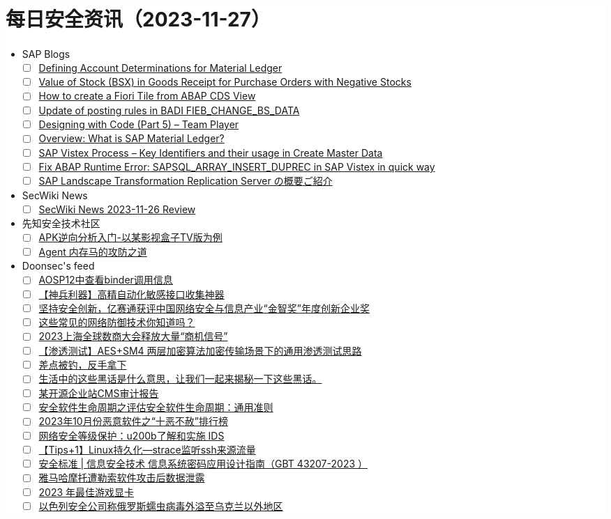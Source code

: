 # 每日安全资讯（2023-11-27）

- SAP Blogs
  - [ ] [Defining Account Determinations for Material Ledger](https://blogs.sap.com/2023/11/26/defining-account-determinations-for-material-ledger/)
  - [ ] [Value of Stock (BSX) in Goods Receipt for Purchase Orders with Negative Stocks](https://blogs.sap.com/2023/11/26/value-of-stock-bsx-in-goods-receipt-for-purchase-orders-with-negative-stocks/)
  - [ ] [How to create a Fiori Tile from ABAP CDS View](https://blogs.sap.com/2023/11/26/how-to-create-a-fiori-tile-from-abap-cds-view/)
  - [ ] [Update of posting rules in BADI FIEB_CHANGE_BS_DATA](https://blogs.sap.com/2023/11/26/update-of-posting-rules-in-badi-fieb_change_bs_data/)
  - [ ] [Designing with Code (Part 5) – Team Player](https://blogs.sap.com/2023/11/26/designing-with-code-part-5-team-player/)
  - [ ] [Overview: What is SAP Material Ledger?](https://blogs.sap.com/2023/11/26/overview-what-is-sap-material-ledger/)
  - [ ] [SAP Vistex Process – Key Identifiers and their usage in Create Master Data](https://blogs.sap.com/2023/11/26/sap-vistex-process-key-identifiers-and-their-usage-in-create-master-data/)
  - [ ] [Fix ABAP Runtime Error: SAPSQL_ARRAY_INSERT_DUPREC in SAP Vistex in quick way](https://blogs.sap.com/2023/11/26/fix-abap-runtime-error-sapsql_array_insert_duprec-in-sap-vistex-in-quick-way/)
  - [ ] [SAP Landscape Transformation Replication Server の概要ご紹介](https://blogs.sap.com/2023/11/26/sap-landscape-transformation-replication-server-%e3%81%ae%e6%a6%82%e8%a6%81%e3%81%94%e7%b4%b9%e4%bb%8b/)
- SecWiki News
  - [ ] [SecWiki News 2023-11-26 Review](http://www.sec-wiki.com/?2023-11-26)
- 先知安全技术社区
  - [ ] [APK逆向分析入门-以某影视盒子TV版为例](https://xz.aliyun.com/t/13112)
  - [ ] [Agent 内存马的攻防之道](https://xz.aliyun.com/t/13110)
- Doonsec's feed
  - [ ] [AOSP12中查看binder调用信息](https://mp.weixin.qq.com/s?__biz=Mzg2NzUzNzk1Mw==&mid=2247496555&idx=1&sn=697ccf3afea3d7bbcb4320312864eabe)
  - [ ] [【神兵利器】高精自动化敏感接口收集神器](https://mp.weixin.qq.com/s?__biz=Mzk0NDUxMjAzNw==&mid=2247485085&idx=1&sn=4478f10948f65ae09b109511f9752676)
  - [ ] [坚持安全创新，亿赛通获评中国网络安全与信息产业“金智奖”年度创新企业奖](https://mp.weixin.qq.com/s?__biz=MzA5MjE0OTQzMw==&mid=2666305839&idx=1&sn=f2be9fb1c32ad22c93fa4f21d55b3150)
  - [ ] [这些常见的网络防御技术你知道吗？](https://mp.weixin.qq.com/s?__biz=Mzg4NDc0Njk1MQ==&mid=2247486163&idx=1&sn=c84ccff5e18404bd377bed3b34964542)
  - [ ] [2023上海全球数商大会释放大量“商机信号”](https://mp.weixin.qq.com/s?__biz=MzI5NDM2MzM4Nw==&mid=2247484553&idx=1&sn=4a0319aeabcbd53ea9889465441e31db)
  - [ ] [【渗透测试】AES+SM4 两层加密算法加密传输场景下的通用渗透测试思路](https://mp.weixin.qq.com/s?__biz=MzU1Mjk3MDY1OA==&mid=2247508138&idx=1&sn=1b25407efc5b9e44bd1c2031bf6dd012)
  - [ ] [差点被钓，反手拿下](https://mp.weixin.qq.com/s?__biz=MzkxMDYwNDI0MA==&mid=2247483866&idx=1&sn=9f1b9a94fe9748778dea90ab28c81bf6)
  - [ ] [生活中的这些黑话是什么意思，让我们一起来揭秘一下这些黑话。](https://mp.weixin.qq.com/s?__biz=MzkwMzMwODg2Mw==&mid=2247502193&idx=1&sn=e82be1200cc9b6003fc1b5fb6bb0cbeb)
  - [ ] [某开源企业站CMS审计报告](https://mp.weixin.qq.com/s?__biz=MzU2NDY2OTU4Nw==&mid=2247510870&idx=1&sn=e294e5cfa3cb2fb4c54c109e4b0665f1)
  - [ ] [安全软件生命周期之评估安全软件生命周期：通用准则](https://mp.weixin.qq.com/s?__biz=Mzg2NjY2MTI3Mg==&mid=2247493133&idx=3&sn=6fb1740ed71717a4c8f023a91c026ba8)
  - [ ] [2023年10月份恶意软件之“十恶不赦”排行榜](https://mp.weixin.qq.com/s?__biz=Mzg2NjY2MTI3Mg==&mid=2247493133&idx=2&sn=460f734d8c24542acddac744f8079d70)
  - [ ] [网络安全等级保护：u200b了解和实施 IDS](https://mp.weixin.qq.com/s?__biz=Mzg2NjY2MTI3Mg==&mid=2247493133&idx=1&sn=c9d1a0d4f8f4044e284fbee7bf9f7b3c)
  - [ ] [【Tips+1】Linux持久化—strace监听ssh来源流量](https://mp.weixin.qq.com/s?__biz=Mzk0MDQzNzY5NQ==&mid=2247488761&idx=1&sn=87c15686a0ef16581affc97d75e8e898)
  - [ ] [安全标准 | 信息安全技术 信息系统密码应用设计指南（GBT 43207-2023 ）](https://mp.weixin.qq.com/s?__biz=MzA3MTM0NTQzNA==&mid=2455767895&idx=1&sn=1b6b1891035721c48e54f36699d21aad)
  - [ ] [雅马哈摩托遭勒索软件攻击后数据泄露](https://mp.weixin.qq.com/s?__biz=MzA5MzU5MzQzMA==&mid=2652103161&idx=4&sn=41710053cd5d2a9b94d7388685133cf5)
  - [ ] [2023 年最佳游戏显卡](https://mp.weixin.qq.com/s?__biz=MzA5MzU5MzQzMA==&mid=2652103161&idx=3&sn=ea0c9907850f0729edbf6c09b7b7f5af)
  - [ ] [以色列安全公司称俄罗斯蠕虫病毒外溢至乌克兰以外地区](https://mp.weixin.qq.com/s?__biz=MzA5MzU5MzQzMA==&mid=2652103161&idx=2&sn=feda4c4ac697bfefdf2a4e64db04d3ee)